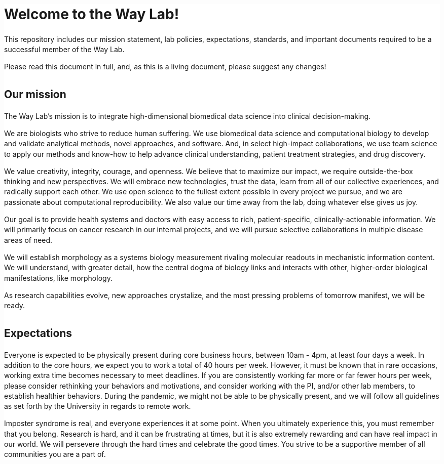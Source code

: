 # Welcome to the Way Lab!

This repository includes our mission statement, lab policies, expectations, standards, and important documents required to be a successful member of the Way Lab.

Please read this document in full, and, as this is a living document, please suggest any changes!

## Our mission

The Way Lab’s mission is to integrate high-dimensional biomedical data science into clinical decision-making.

We are biologists who strive to reduce human suffering.
We use biomedical data science and computational biology to develop and validate analytical methods, novel approaches, and software.
And, in select high-impact collaborations, we use team science to apply our methods and know-how to help advance clinical understanding, patient treatment strategies, and drug discovery.

We value creativity, integrity, courage, and openness.
We believe that to maximize our impact, we require outside-the-box thinking and new perspectives.
We will embrace new technologies, trust the data, learn from all of our collective experiences, and radically support each other.
We use open science to the fullest extent possible in every project we pursue, and we are passionate about computational reproducibility.
We also value our time away from the lab, doing whatever else gives us joy.

Our goal is to provide health systems and doctors with easy access to rich, patient-specific, clinically-actionable information.
We will primarily focus on cancer research in our internal projects, and we will pursue selective collaborations in multiple disease areas of need.

We will establish morphology as a systems biology measurement rivaling molecular readouts in mechanistic information content.
We will understand, with greater detail, how the central dogma of biology links and interacts with other, higher-order biological manifestations, like morphology.

As research capabilities evolve, new approaches crystalize, and the most pressing problems of tomorrow manifest, we will be ready.

## Expectations

Everyone is expected to be physically present during core business hours, between 10am - 4pm, at least four days a week.
In addition to the core hours, we expect you to work a total of 40 hours per week.
However, it must be known that in rare occasions, working extra time becomes necessary to meet deadlines.
If you are consistently working far more or far fewer hours per week, please consider rethinking your behaviors and motivations, and consider working with the PI, and/or other lab members, to establish healthier behaviors.
During the pandemic, we might not be able to be physically present, and we will follow all guidelines as set forth by the University in regards to remote work.

Imposter syndrome is real, and everyone experiences it at some point.
When you ultimately experience this, you must remember that you belong.
Research is hard, and it can be frustrating at times, but it is also extremely rewarding and can have real impact in our world.
We will persevere through the hard times and celebrate the good times.
You strive to be a supportive member of all communities you are a part of.
